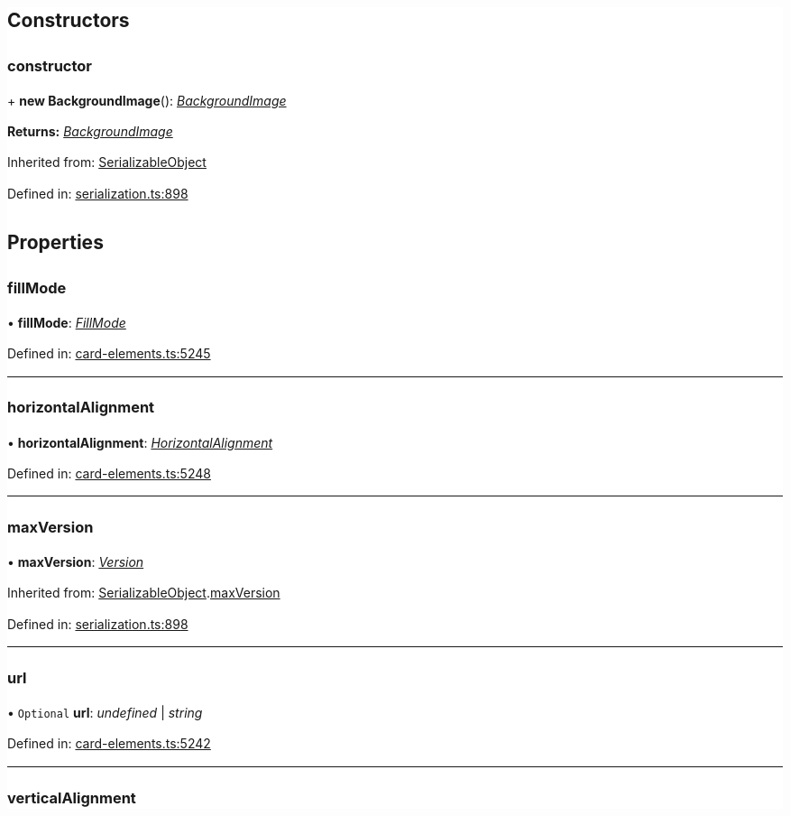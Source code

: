 ## Constructors

### constructor

\+ **new BackgroundImage**(): [*BackgroundImage*](card_elements.backgroundimage.md)

**Returns:** [*BackgroundImage*](card_elements.backgroundimage.md)

Inherited from: [SerializableObject](serialization.serializableobject.md)

Defined in: [serialization.ts:898](https://github.com/microsoft/AdaptiveCards/blob/0938a1f10/source/nodejs/adaptivecards/src/serialization.ts#L898)

## Properties

### fillMode

• **fillMode**: [*FillMode*](../enums/enums.fillmode.md)

Defined in: [card-elements.ts:5245](https://github.com/microsoft/AdaptiveCards/blob/0938a1f10/source/nodejs/adaptivecards/src/card-elements.ts#L5245)

___

### horizontalAlignment

• **horizontalAlignment**: [*HorizontalAlignment*](../enums/enums.horizontalalignment.md)

Defined in: [card-elements.ts:5248](https://github.com/microsoft/AdaptiveCards/blob/0938a1f10/source/nodejs/adaptivecards/src/card-elements.ts#L5248)

___

### maxVersion

• **maxVersion**: [*Version*](serialization.version.md)

Inherited from: [SerializableObject](serialization.serializableobject.md).[maxVersion](serialization.serializableobject.md#maxversion)

Defined in: [serialization.ts:898](https://github.com/microsoft/AdaptiveCards/blob/0938a1f10/source/nodejs/adaptivecards/src/serialization.ts#L898)

___

### url

• `Optional` **url**: *undefined* \| *string*

Defined in: [card-elements.ts:5242](https://github.com/microsoft/AdaptiveCards/blob/0938a1f10/source/nodejs/adaptivecards/src/card-elements.ts#L5242)

___

### verticalAlignment
